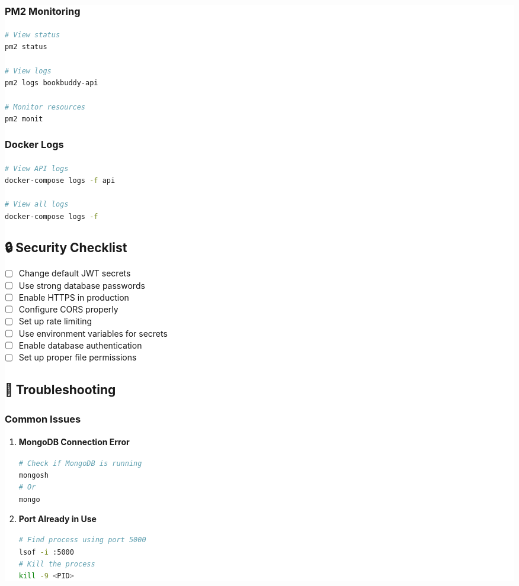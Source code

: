 ### PM2 Monitoring
```bash
# View status
pm2 status

# View logs
pm2 logs bookbuddy-api

# Monitor resources
pm2 monit
```

### Docker Logs
```bash
# View API logs
docker-compose logs -f api

# View all logs
docker-compose logs -f
```

## 🔒 Security Checklist

- [ ] Change default JWT secrets
- [ ] Use strong database passwords
- [ ] Enable HTTPS in production
- [ ] Configure CORS properly
- [ ] Set up rate limiting
- [ ] Use environment variables for secrets
- [ ] Enable database authentication
- [ ] Set up proper file permissions

## 🐛 Troubleshooting

### Common Issues

1. **MongoDB Connection Error**
   ```bash
   # Check if MongoDB is running
   mongosh
   # Or
   mongo
   ```

2. **Port Already in Use**
   ```bash
   # Find process using port 5000
   lsof -i :5000
   # Kill the process
   kill -9 <PID>
   ```
